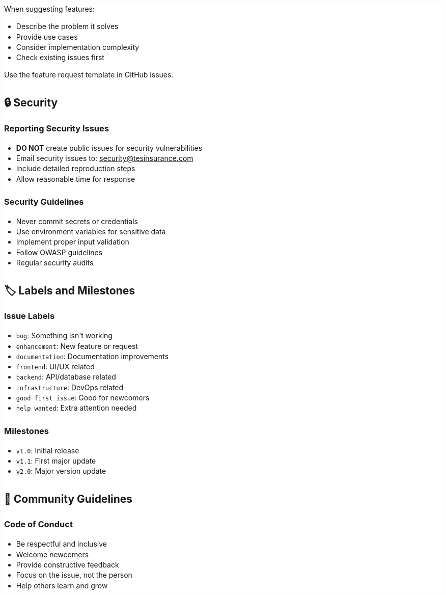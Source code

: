 When suggesting features:
- Describe the problem it solves
- Provide use cases
- Consider implementation complexity
- Check existing issues first

Use the feature request template in GitHub issues.

## 🔒 Security

### Reporting Security Issues
- **DO NOT** create public issues for security vulnerabilities
- Email security issues to: security@tesinsurance.com
- Include detailed reproduction steps
- Allow reasonable time for response

### Security Guidelines
- Never commit secrets or credentials
- Use environment variables for sensitive data
- Implement proper input validation
- Follow OWASP guidelines
- Regular security audits

## 🏷 Labels and Milestones

### Issue Labels
- `bug`: Something isn't working
- `enhancement`: New feature or request
- `documentation`: Documentation improvements
- `frontend`: UI/UX related
- `backend`: API/database related
- `infrastructure`: DevOps related
- `good first issue`: Good for newcomers
- `help wanted`: Extra attention needed

### Milestones
- `v1.0`: Initial release
- `v1.1`: First major update
- `v2.0`: Major version update

## 👥 Community Guidelines

### Code of Conduct
- Be respectful and inclusive
- Welcome newcomers
- Provide constructive feedback
- Focus on the issue, not the person
- Help others learn and grow
